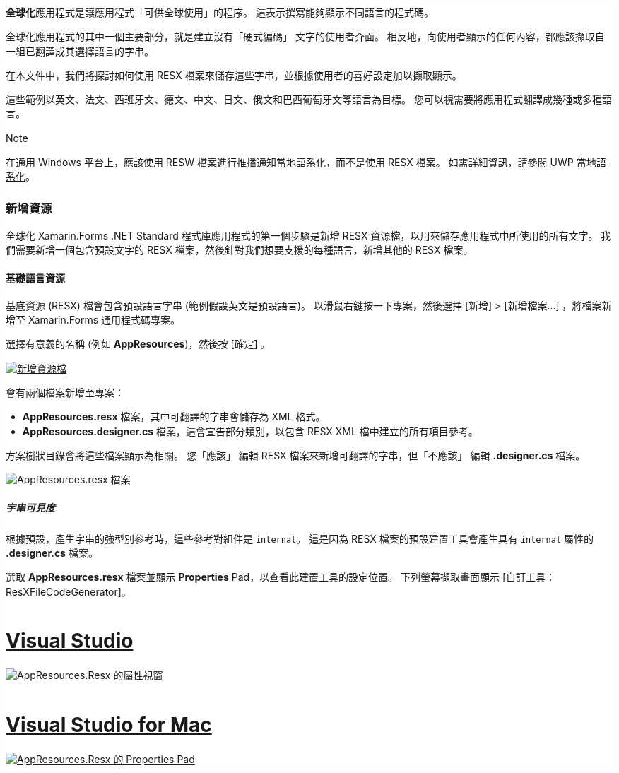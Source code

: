 **全球化**應用程式是讓應用程式「可供全球使用」的程序。 這表示撰寫能夠顯示不同語言的程式碼。

全球化應用程式的其中一個主要部分，就是建立沒有「硬式編碼」  文字的使用者介面。 相反地，向使用者顯示的任何內容，都應該擷取自一組已翻譯成其選擇語言的字串。

在本文件中，我們將探討如何使用 RESX 檔案來儲存這些字串，並根據使用者的喜好設定加以擷取顯示。

這些範例以英文、法文、西班牙文、德文、中文、日文、俄文和巴西葡萄牙文等語言為目標。 您可以視需要將應用程式翻譯成幾種或多種語言。

> [!NOTE]
> 在通用 Windows 平台上，應該使用 RESW 檔案進行推播通知當地語系化，而不是使用 RESX 檔案。 如需詳細資訊，請參閱 [UWP 當地語系化](/windows/uwp/design/globalizing/globalizing-portal/)。

### <a name="adding-resources"></a>新增資源

全球化 Xamarin.Forms .NET Standard 程式庫應用程式的第一個步驟是新增 RESX 資源檔，以用來儲存應用程式中所使用的所有文字。 我們需要新增一個包含預設文字的 RESX 檔案，然後針對我們想要支援的每種語言，新增其他的 RESX 檔案。

#### <a name="base-language-resource"></a>基礎語言資源

基底資源 (RESX) 檔會包含預設語言字串 (範例假設英文是預設語言)。 以滑鼠右鍵按一下專案，然後選擇 [新增] > [新增檔案...]  ，將檔案新增至 Xamarin.Forms 通用程式碼專案。

選擇有意義的名稱 (例如 **AppResources**)，然後按 [確定]  。

[![新增資源檔](text-images/resx-new-file-sml.png "[新增檔案] 對話方塊")](text-images/resx-new-file.png#lightbox "[新增檔案] 對話方塊")

會有兩個檔案新增至專案：

* **AppResources.resx** 檔案，其中可翻譯的字串會儲存為 XML 格式。
* **AppResources.designer.cs** 檔案，這會宣告部分類別，以包含 RESX XML 檔中建立的所有項目參考。

方案樹狀目錄會將這些檔案顯示為相關。 您「應該」  編輯 RESX 檔案來新增可翻譯的字串，但「不應該」  編輯 **.designer.cs** 檔案。

![](text-images/appresources-tree.png "AppResources.resx 檔案")

##### <a name="string-visibility"></a>字串可見度

根據預設，產生字串的強型別參考時，這些參考對組件是 `internal`。 這是因為 RESX 檔案的預設建置工具會產生具有 `internal` 屬性的 **.designer.cs** 檔案。

選取 **AppResources.resx** 檔案並顯示 **Properties** Pad，以查看此建置工具的設定位置。 下列螢幕擷取畫面顯示 [自訂工具：  ResXFileCodeGenerator]。


# <a name="visual-studiotabwindows"></a>[Visual Studio](#tab/windows)

[![](text-images/vs-resx-internal-sml.png "AppResources.Resx 的屬性視窗")](text-images/vs-resx-internal.png#lightbox)

# <a name="visual-studio-for-mactabmacos"></a>[Visual Studio for Mac](#tab/macos)

[![](text-images/xs-resx-internal-sml.png "AppResources.Resx 的 Properties Pad")](text-images/xs-resx-internal.png#lightbox)

